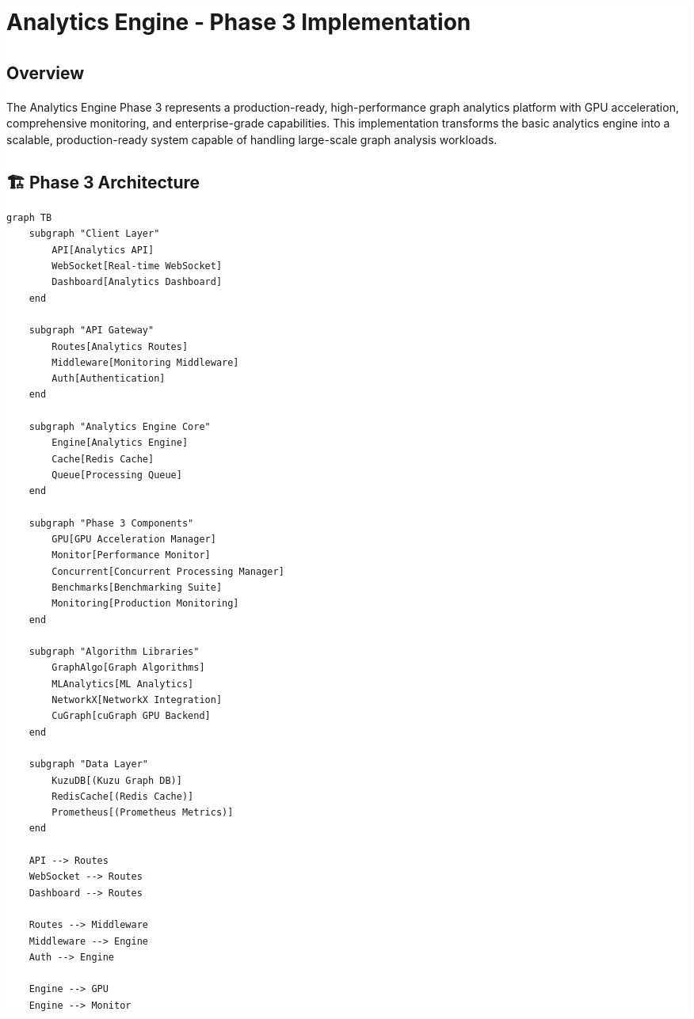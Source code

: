 # Analytics Engine - Phase 3 Implementation

## Overview

The Analytics Engine Phase 3 represents a production-ready, high-performance graph analytics platform with GPU acceleration, comprehensive monitoring, and enterprise-grade capabilities. This implementation transforms the basic analytics engine into a scalable, production-ready system capable of handling large-scale graph analysis workloads.

## 🏗️ Phase 3 Architecture

```mermaid
graph TB
    subgraph "Client Layer"
        API[Analytics API]
        WebSocket[Real-time WebSocket]
        Dashboard[Analytics Dashboard]
    end
    
    subgraph "API Gateway"
        Routes[Analytics Routes]
        Middleware[Monitoring Middleware]
        Auth[Authentication]
    end
    
    subgraph "Analytics Engine Core"
        Engine[Analytics Engine]
        Cache[Redis Cache]
        Queue[Processing Queue]
    end
    
    subgraph "Phase 3 Components"
        GPU[GPU Acceleration Manager]
        Monitor[Performance Monitor]
        Concurrent[Concurrent Processing Manager]
        Benchmarks[Benchmarking Suite]
        Monitoring[Production Monitoring]
    end
    
    subgraph "Algorithm Libraries"
        GraphAlgo[Graph Algorithms]
        MLAnalytics[ML Analytics]
        NetworkX[NetworkX Integration]
        CuGraph[cuGraph GPU Backend]
    end
    
    subgraph "Data Layer"
        KuzuDB[(Kuzu Graph DB)]
        RedisCache[(Redis Cache)]
        Prometheus[(Prometheus Metrics)]
    end
    
    API --> Routes
    WebSocket --> Routes
    Dashboard --> Routes
    
    Routes --> Middleware
    Middleware --> Engine
    Auth --> Engine
    
    Engine --> GPU
    Engine --> Monitor
```